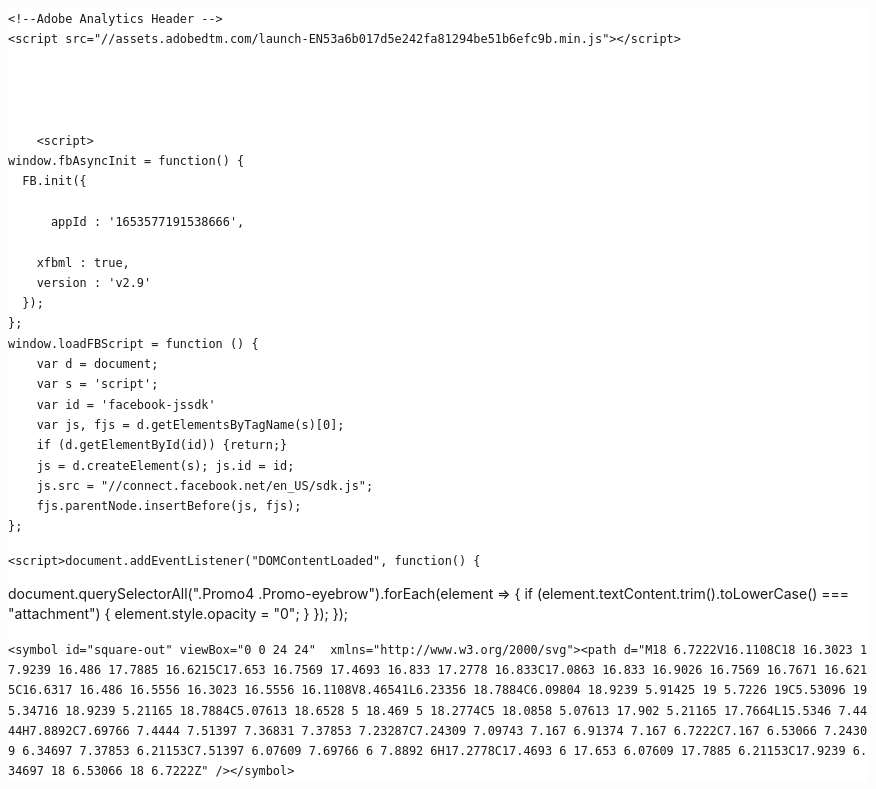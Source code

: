         
    <!--Adobe Analytics Header -->
    <script src="//assets.adobedtm.com/launch-EN53a6b017d5e242fa81294be51b6efc9b.min.js"></script>

    

    
        <script>
    window.fbAsyncInit = function() {
      FB.init({
        
          appId : '1653577191538666',
        
        xfbml : true,
        version : 'v2.9'
      });
    };
    window.loadFBScript = function () {
        var d = document;
        var s = 'script';
        var id = 'facebook-jssdk'
        var js, fjs = d.getElementsByTagName(s)[0];
        if (d.getElementById(id)) {return;}
        js = d.createElement(s); js.id = id;
        js.src = "//connect.facebook.net/en_US/sdk.js";
        fjs.parentNode.insertBefore(js, fjs);
    };
</script>

    

    <script>document.addEventListener("DOMContentLoaded", function() {
  document.querySelectorAll(".Promo4 .Promo-eyebrow").forEach(element => {
    if (element.textContent.trim().toLowerCase() === "attachment") {
      element.style.opacity = "0";
    }
  });
});</script>


</head>


<body class="homepage">

    
<svg xmlns="http://www.w3.org/2000/svg" style="display:none" id="iconsMap">
    <symbol id="pause" viewBox="0 0 16 16" xmlns="http://www.w3.org/2000/svg"><path d="M12.5 2H10C9.73478 2 9.48043 2.10536 9.29289 2.29289C9.10536 2.48043 9 2.73478 9 3V13C9 13.2652 9.10536 13.5196 9.29289 13.7071C9.48043 13.8946 9.73478 14 10 14H12.5C12.7652 14 13.0196 13.8946 13.2071 13.7071C13.3946 13.5196 13.5 13.2652 13.5 13V3C13.5 2.73478 13.3946 2.48043 13.2071 2.29289C13.0196 2.10536 12.7652 2 12.5 2ZM12.5 13H10V3H12.5V13ZM6 2H3.5C3.23478 2 2.98043 2.10536 2.79289 2.29289C2.60536 2.48043 2.5 2.73478 2.5 3V13C2.5 13.2652 2.60536 13.5196 2.79289 13.7071C2.98043 13.8946 3.23478 14 3.5 14H6C6.26522 14 6.51957 13.8946 6.70711 13.7071C6.89464 13.5196 7 13.2652 7 13V3C7 2.73478 6.89464 2.48043 6.70711 2.29289C6.51957 2.10536 6.26522 2 6 2ZM6 13H3.5V3H6V13Z" /></symbol>

    <symbol id="square-out" viewBox="0 0 24 24"  xmlns="http://www.w3.org/2000/svg"><path d="M18 6.7222V16.1108C18 16.3023 17.9239 16.486 17.7885 16.6215C17.653 16.7569 17.4693 16.833 17.2778 16.833C17.0863 16.833 16.9026 16.7569 16.7671 16.6215C16.6317 16.486 16.5556 16.3023 16.5556 16.1108V8.46541L6.23356 18.7884C6.09804 18.9239 5.91425 19 5.7226 19C5.53096 19 5.34716 18.9239 5.21165 18.7884C5.07613 18.6528 5 18.469 5 18.2774C5 18.0858 5.07613 17.902 5.21165 17.7664L15.5346 7.4444H7.8892C7.69766 7.4444 7.51397 7.36831 7.37853 7.23287C7.24309 7.09743 7.167 6.91374 7.167 6.7222C7.167 6.53066 7.24309 6.34697 7.37853 6.21153C7.51397 6.07609 7.69766 6 7.8892 6H17.2778C17.4693 6 17.653 6.07609 17.7885 6.21153C17.9239 6.34697 18 6.53066 18 6.7222Z" /></symbol>
